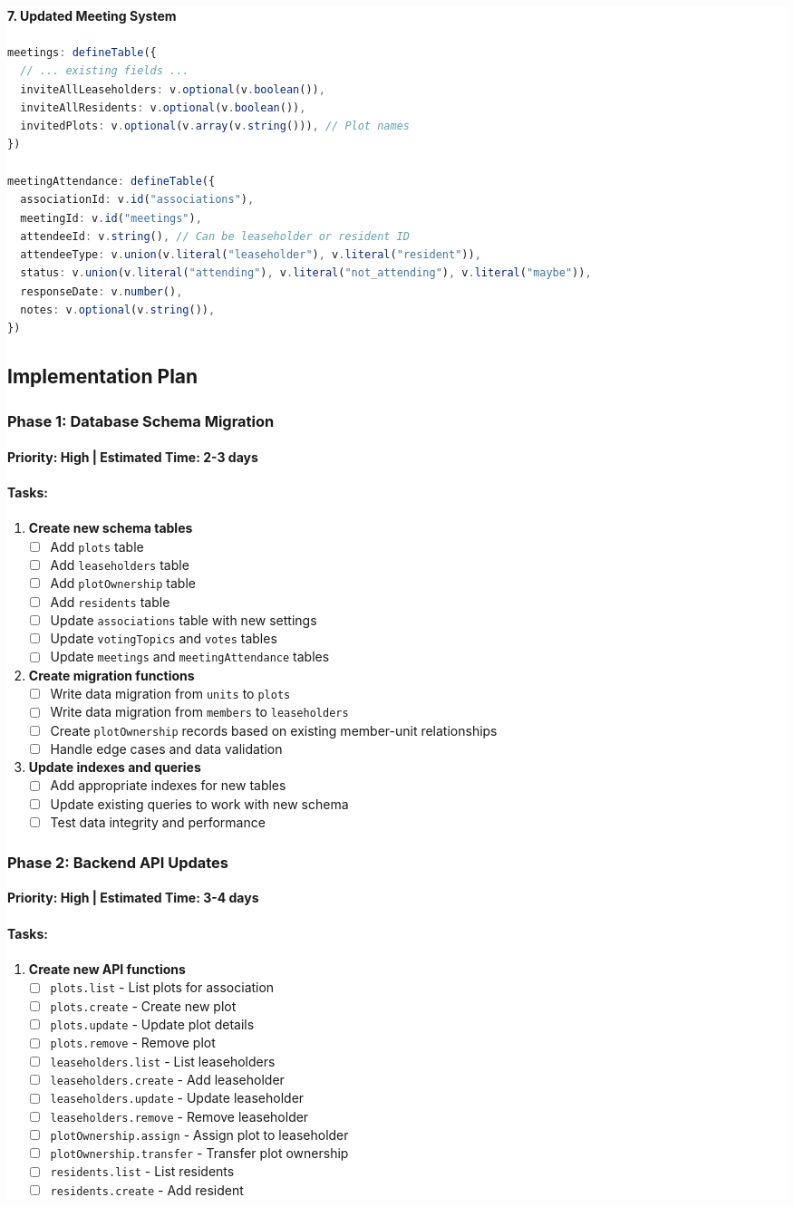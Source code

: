#### 7. Updated Meeting System
```typescript
meetings: defineTable({
  // ... existing fields ...
  inviteAllLeaseholders: v.optional(v.boolean()),
  inviteAllResidents: v.optional(v.boolean()),
  invitedPlots: v.optional(v.array(v.string())), // Plot names
})

meetingAttendance: defineTable({
  associationId: v.id("associations"),
  meetingId: v.id("meetings"),
  attendeeId: v.string(), // Can be leaseholder or resident ID
  attendeeType: v.union(v.literal("leaseholder"), v.literal("resident")),
  status: v.union(v.literal("attending"), v.literal("not_attending"), v.literal("maybe")),
  responseDate: v.number(),
  notes: v.optional(v.string()),
})
```

## Implementation Plan

### Phase 1: Database Schema Migration
**Priority: High | Estimated Time: 2-3 days**

#### Tasks:
1. **Create new schema tables**
   - [ ] Add `plots` table
   - [ ] Add `leaseholders` table  
   - [ ] Add `plotOwnership` table
   - [ ] Add `residents` table
   - [ ] Update `associations` table with new settings
   - [ ] Update `votingTopics` and `votes` tables
   - [ ] Update `meetings` and `meetingAttendance` tables

2. **Create migration functions**
   - [ ] Write data migration from `units` to `plots`
   - [ ] Write data migration from `members` to `leaseholders`
   - [ ] Create `plotOwnership` records based on existing member-unit relationships
   - [ ] Handle edge cases and data validation

3. **Update indexes and queries**
   - [ ] Add appropriate indexes for new tables
   - [ ] Update existing queries to work with new schema
   - [ ] Test data integrity and performance

### Phase 2: Backend API Updates
**Priority: High | Estimated Time: 3-4 days**

#### Tasks:
1. **Create new API functions**
   - [ ] `plots.list` - List plots for association
   - [ ] `plots.create` - Create new plot
   - [ ] `plots.update` - Update plot details
   - [ ] `plots.remove` - Remove plot
   - [ ] `leaseholders.list` - List leaseholders
   - [ ] `leaseholders.create` - Add leaseholder
   - [ ] `leaseholders.update` - Update leaseholder
   - [ ] `leaseholders.remove` - Remove leaseholder
   - [ ] `plotOwnership.assign` - Assign plot to leaseholder
   - [ ] `plotOwnership.transfer` - Transfer plot ownership
   - [ ] `residents.list` - List residents
   - [ ] `residents.create` - Add resident